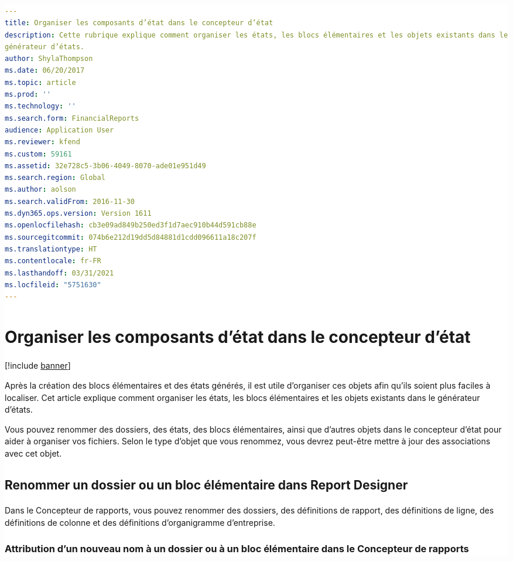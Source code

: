 ```yaml
---
title: Organiser les composants d’état dans le concepteur d’état
description: Cette rubrique explique comment organiser les états, les blocs élémentaires et les objets existants dans le générateur d’états.
author: ShylaThompson
ms.date: 06/20/2017
ms.topic: article
ms.prod: ''
ms.technology: ''
ms.search.form: FinancialReports
audience: Application User
ms.reviewer: kfend
ms.custom: 59161
ms.assetid: 32e728c5-3b06-4049-8070-ade01e951d49
ms.search.region: Global
ms.author: aolson
ms.search.validFrom: 2016-11-30
ms.dyn365.ops.version: Version 1611
ms.openlocfilehash: cb3e09ad849b250ed3f1d7aec910b44d591cb88e
ms.sourcegitcommit: 074b6e212d19dd5d84881d1cdd096611a18c207f
ms.translationtype: HT
ms.contentlocale: fr-FR
ms.lasthandoff: 03/31/2021
ms.locfileid: "5751630"
---
```

# <a name="organize-report-components-in-report-designer"></a>Organiser les composants d’état dans le concepteur d’état

[!include [banner](../includes/banner.md)]

Après la création des blocs élémentaires et des états générés, il est utile d’organiser ces objets afin qu’ils soient plus faciles à localiser. Cet article explique comment organiser les états, les blocs élémentaires et les objets existants dans le générateur d’états.

Vous pouvez renommer des dossiers, des états, des blocs élémentaires, ainsi que d’autres objets dans le concepteur d’état pour aider à organiser vos fichiers. Selon le type d’objet que vous renommez, vous devrez peut-être mettre à jour des associations avec cet objet.

## <a name="rename-a-folder-or-building-block-in-report-designer"></a>Renommer un dossier ou un bloc élémentaire dans Report Designer
Dans le Concepteur de rapports, vous pouvez renommer des dossiers, des définitions de rapport, des définitions de ligne, des définitions de colonne et des définitions d’organigramme d’entreprise.

### <a name="rename-a-folder-or-building-block-in-report-designer"></a>Attribution d’un nouveau nom à un dossier ou à un bloc élémentaire dans le Concepteur de rapports

